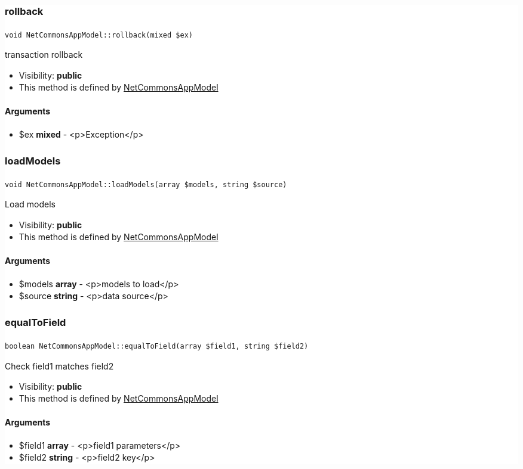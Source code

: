 


### rollback

    void NetCommonsAppModel::rollback(mixed $ex)

transaction rollback



* Visibility: **public**
* This method is defined by [NetCommonsAppModel](NetCommonsAppModel.md)


#### Arguments
* $ex **mixed** - &lt;p&gt;Exception&lt;/p&gt;



### loadModels

    void NetCommonsAppModel::loadModels(array $models, string $source)

Load models



* Visibility: **public**
* This method is defined by [NetCommonsAppModel](NetCommonsAppModel.md)


#### Arguments
* $models **array** - &lt;p&gt;models to load&lt;/p&gt;
* $source **string** - &lt;p&gt;data source&lt;/p&gt;



### equalToField

    boolean NetCommonsAppModel::equalToField(array $field1, string $field2)

Check field1 matches field2



* Visibility: **public**
* This method is defined by [NetCommonsAppModel](NetCommonsAppModel.md)


#### Arguments
* $field1 **array** - &lt;p&gt;field1 parameters&lt;/p&gt;
* $field2 **string** - &lt;p&gt;field2 key&lt;/p&gt;


